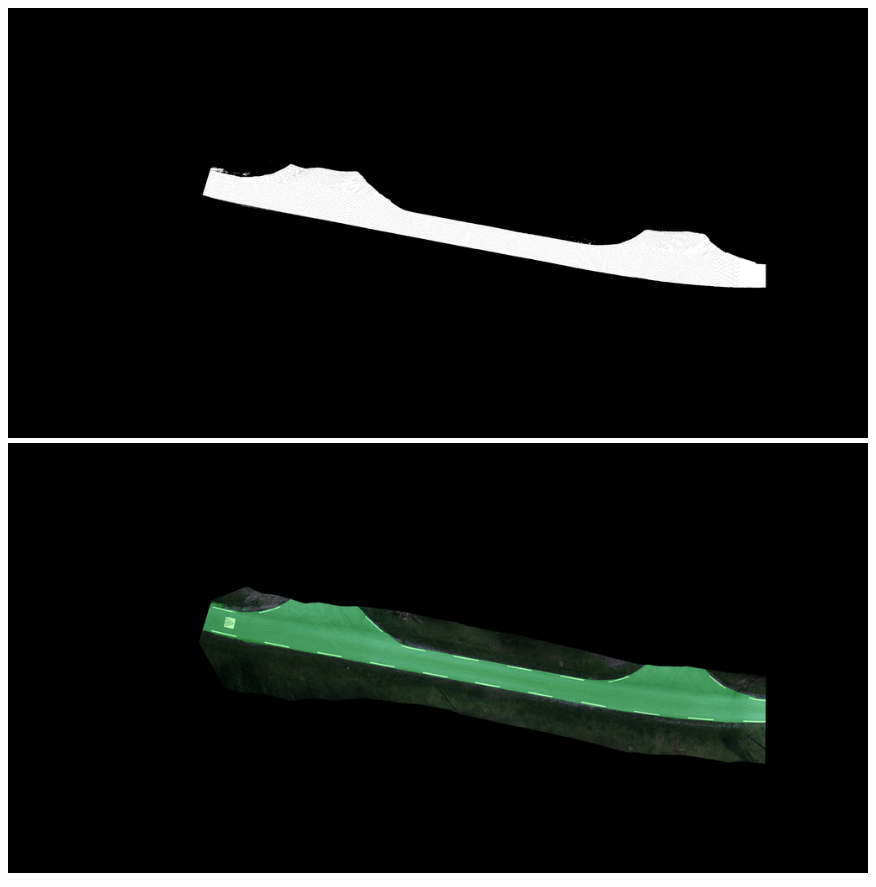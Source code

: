 ![Alt text](https://github.com/abdessalamaichaoui/Map-Generation-Tool-for-Autonomous-Vehicles/blob/main/images/mask.jpg)
![Alt text](https://github.com/abdessalamaichaoui/Map-Generation-Tool-for-Autonomous-Vehicles/blob/main/images/segmentation%20result.png)





